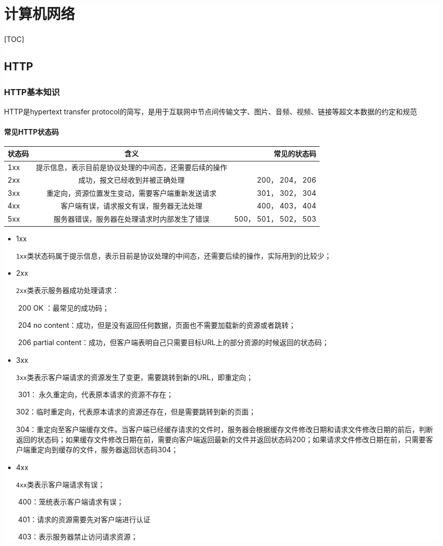 # 计算机网络

[TOC]

## HTTP

### HTTP基本知识

HTTP是hypertext transfer protocol的简写，是用于互联网中节点间传输文字、图片、音频、视频、链接等超文本数据的约定和规范

####  常见HTTP状态码

| 状态码 |                          含义                          |          常见的状态码 |
| ------ | :----------------------------------------------------: | --------------------: |
| 1xx    | 提示信息，表示目前是协议处理的中间态，还需要后续的操作 |                       |
| 2xx    |             成功，报文已经收到并被正确处理             |       200， 204， 206 |
| 3xx    |    重定向，资源位置发生变动，需要客户端重新发送请求    |       301， 302， 304 |
| 4xx    |        客户端有误，请求报文有误，服务器无法处理        |       400， 403， 404 |
| 5xx    |      服务器错误，服务器在处理请求时内部发生了错误      | 500， 501， 502， 503 |

- 1xx

    `1xx`类状态码属于提示信息，表示目前是协议处理的中间态，还需要后续的操作，实际用到的比较少；

- 2xx

    `2xx`类表示服务器成功处理请求：

    ​	200 OK ：最常见的成功码；

    ​	204 no content：成功，但是没有返回任何数据，页面也不需要加载新的资源或者跳转；

    ​	206 partial content：成功，但客户端表明自己只需要目标URL上的部分资源的时候返回的状态码；

- 3xx

    `3xx`类表示客户端请求的资源发生了变更，需要跳转到新的URL，即重定向；

    ​	301： 永久重定向，代表原本请求的资源不存在；

    ​	302：临时重定向，代表原本请求的资源还存在，但是需要跳转到新的页面；

    ​	304：重定向至客户端缓存文件。当客户端已经缓存请求的文件时，服务器会根据缓存文件修改日期和请求文件修改日期的前后，判断返回的状态码；如果缓存文件修改日期在前，需要向客户端返回最新的文件并返回状态码200；如果请求文件修改日期在前，只需要客户端重定向到缓存的文件，服务器返回状态码304；

- 4xx

    `4xx`类表示客户端请求有误；

    ​	400：笼统表示客户端请求有误；

    ​	401：请求的资源需要先对客户端进行认证

    ​	403：表示服务器禁止访问请求资源；
